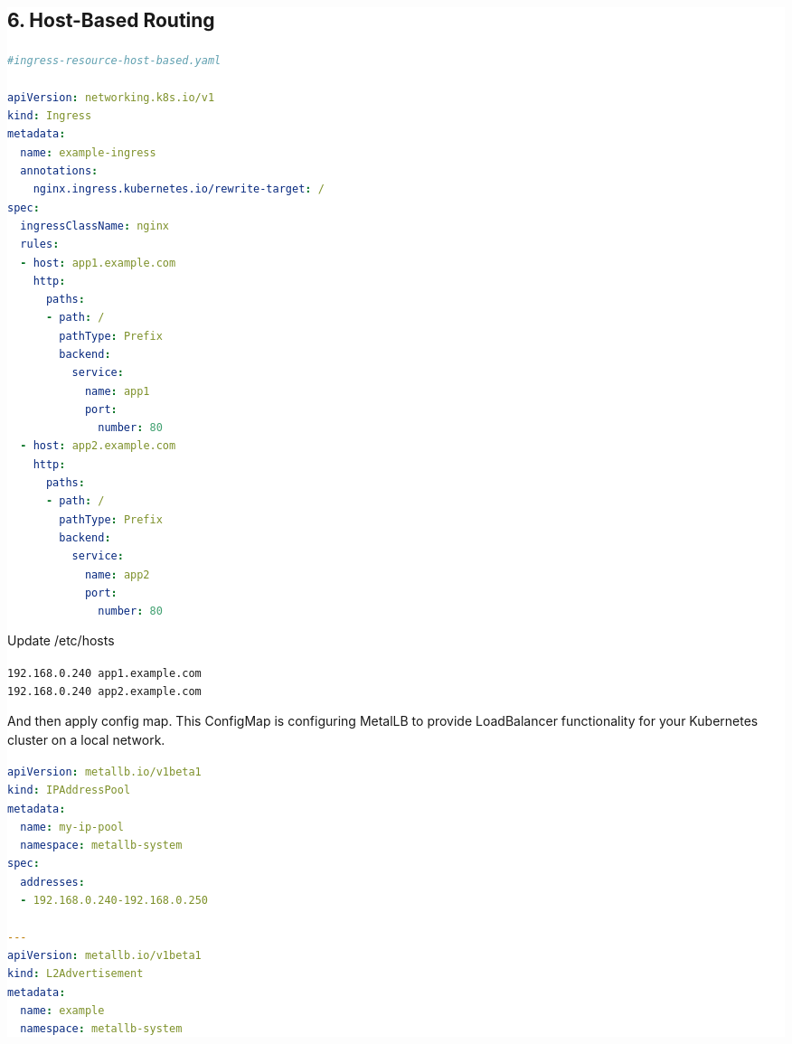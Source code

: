 
## 6. Host-Based Routing

```yaml
#ingress-resource-host-based.yaml

apiVersion: networking.k8s.io/v1
kind: Ingress
metadata:
  name: example-ingress
  annotations:
    nginx.ingress.kubernetes.io/rewrite-target: /
spec:
  ingressClassName: nginx
  rules:
  - host: app1.example.com
    http:
      paths:
      - path: /
        pathType: Prefix
        backend:
          service:
            name: app1
            port:
              number: 80
  - host: app2.example.com
    http:
      paths:
      - path: /
        pathType: Prefix
        backend:
          service:
            name: app2
            port:
              number: 80

```


Update /etc/hosts

	192.168.0.240 app1.example.com
	192.168.0.240 app2.example.com


And then apply config map.
This ConfigMap is configuring MetalLB to provide LoadBalancer functionality for your Kubernetes cluster on a local network.

```yaml
apiVersion: metallb.io/v1beta1
kind: IPAddressPool
metadata:
  name: my-ip-pool
  namespace: metallb-system
spec:
  addresses:
  - 192.168.0.240-192.168.0.250

---
apiVersion: metallb.io/v1beta1
kind: L2Advertisement
metadata:
  name: example
  namespace: metallb-system
```
